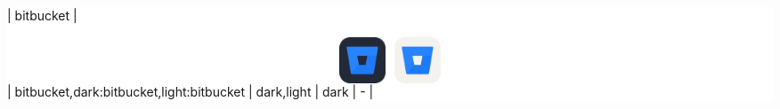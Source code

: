 | bitbucket        | <div style="display: flex; align-items: center; justify-content: center; gap: 10px;"><img width="52" height="52" src="../icons/dark:bitbucket.svg" /><img width="52" height="52" src="../icons/light:bitbucket.svg" /></div>         | bitbucket,dark:bitbucket,light:bitbucket             | dark,light | dark          | -     |